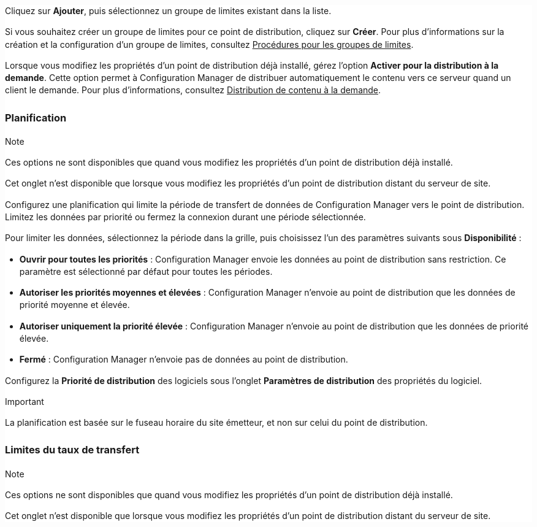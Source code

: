 Cliquez sur **Ajouter**, puis sélectionnez un groupe de limites existant dans la liste.

Si vous souhaitez créer un groupe de limites pour ce point de distribution, cliquez sur **Créer**. Pour plus d’informations sur la création et la configuration d’un groupe de limites, consultez [Procédures pour les groupes de limites](/sccm/core/servers/deploy/configure/boundary-groups#procedures-for-boundary-groups).

Lorsque vous modifiez les propriétés d’un point de distribution déjà installé, gérez l’option **Activer pour la distribution à la demande**. Cette option permet à Configuration Manager de distribuer automatiquement le contenu vers ce serveur quand un client le demande. Pour plus d’informations, consultez [Distribution de contenu à la demande](/sccm/core/plan-design/hierarchy/fundamental-concepts-for-content-management#on-demand-content-distribution).


### <a name="bkmk_config-sched"></a> Planification  

> [!NOTE]  
>  Ces options ne sont disponibles que quand vous modifiez les propriétés d’un point de distribution déjà installé. 
> 
>  Cet onglet n’est disponible que lorsque vous modifiez les propriétés d’un point de distribution distant du serveur de site.  

Configurez une planification qui limite la période de transfert de données de Configuration Manager vers le point de distribution. Limitez les données par priorité ou fermez la connexion durant une période sélectionnée.   

Pour limiter les données, sélectionnez la période dans la grille, puis choisissez l’un des paramètres suivants sous **Disponibilité** :  

- **Ouvrir pour toutes les priorités** : Configuration Manager envoie les données au point de distribution sans restriction. Ce paramètre est sélectionné par défaut pour toutes les périodes.  

- **Autoriser les priorités moyennes et élevées** : Configuration Manager n’envoie au point de distribution que les données de priorité moyenne et élevée.  

- **Autoriser uniquement la priorité élevée** : Configuration Manager n’envoie au point de distribution que les données de priorité élevée.  

- **Fermé** : Configuration Manager n’envoie pas de données au point de distribution.  

Configurez la **Priorité de distribution** des logiciels sous l’onglet **Paramètres de distribution** des propriétés du logiciel. 

> [!IMPORTANT]  
>  La planification est basée sur le fuseau horaire du site émetteur, et non sur celui du point de distribution.  


### <a name="bkmk_config-rate"></a> Limites du taux de transfert  

> [!NOTE]  
>  Ces options ne sont disponibles que quand vous modifiez les propriétés d’un point de distribution déjà installé.  
>   
>  Cet onglet n’est disponible que lorsque vous modifiez les propriétés d’un point de distribution distant du serveur de site.  
